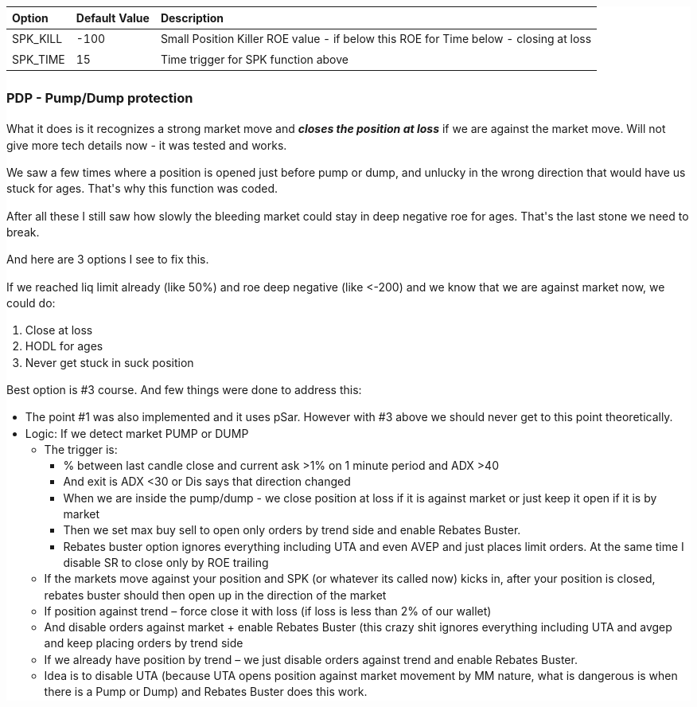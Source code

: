 ### 

| Option | Default Value | Description |
| :--- | :--- | :--- |
| SPK\_KILL | -100 | Small Position Killer ROE value - if below this ROE for Time below - closing at loss |
| SPK\_TIME | 15 | Time trigger for SPK function above |

### PDP - Pump/Dump protection

What it does is it recognizes a strong market move and _**closes the position at loss**_ if we are against the market move. Will not give more tech details now - it was tested and works.

We saw a few times where a position is opened just before pump or dump, and unlucky in the wrong direction that would have us stuck for ages. That's why this function was coded.

After all these I still saw how slowly the bleeding market could stay in deep negative roe for ages. That's the last stone we need to break.

And here are 3 options I see to fix this.

If we reached liq limit already \(like 50%\) and roe deep negative \(like &lt;-200\) and we know that we are against market now, we could do:

1. Close at loss
2. HODL for ages
3. Never get stuck in suck position

Best option is \#3 course. And few things were done to address this:

* The point \#1 was also implemented and it uses pSar. However with \#3 above we should never get to this point theoretically.
* Logic: If we detect market PUMP or DUMP
  * The trigger is:
    *  % between last candle close and current ask &gt;1% on 1 minute period and ADX &gt;40
    * And exit is ADX &lt;30 or Dis says that direction changed
    * When we are inside the pump/dump - we close position at loss if it is against market or just keep it open if it is by market
    * Then we set max buy sell to open only orders by trend side and enable Rebates Buster.
    * Rebates buster option ignores everything including UTA and even AVEP and just places limit orders. At the same time I disable SR to close only by ROE trailing
  * If the markets move against your position and SPK \(or whatever its called now\) kicks in, after your position is closed, rebates buster should then open up in the direction of the market
  * If position against trend – force close it with loss \(if loss is less than 2% of our wallet\)
  * And disable orders against market + enable Rebates Buster \(this crazy shit ignores everything including UTA and avgep and keep placing orders by trend side
  * If we already have position by trend – we just disable orders against trend and enable Rebates Buster.
  * Idea is to disable UTA \(because UTA opens position against market movement by MM nature, what is dangerous is when there is a Pump or Dump\) and Rebates Buster does this work.
